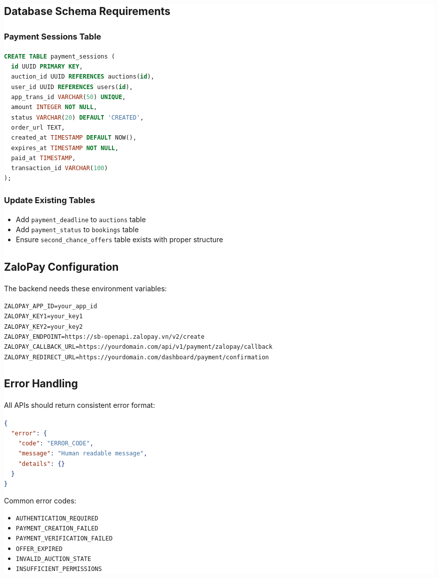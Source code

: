 ## Database Schema Requirements

### Payment Sessions Table
```sql
CREATE TABLE payment_sessions (
  id UUID PRIMARY KEY,
  auction_id UUID REFERENCES auctions(id),
  user_id UUID REFERENCES users(id),
  app_trans_id VARCHAR(50) UNIQUE,
  amount INTEGER NOT NULL,
  status VARCHAR(20) DEFAULT 'CREATED',
  order_url TEXT,
  created_at TIMESTAMP DEFAULT NOW(),
  expires_at TIMESTAMP NOT NULL,
  paid_at TIMESTAMP,
  transaction_id VARCHAR(100)
);
```

### Update Existing Tables
- Add `payment_deadline` to `auctions` table
- Add `payment_status` to `bookings` table
- Ensure `second_chance_offers` table exists with proper structure

## ZaloPay Configuration

The backend needs these environment variables:
```
ZALOPAY_APP_ID=your_app_id
ZALOPAY_KEY1=your_key1
ZALOPAY_KEY2=your_key2
ZALOPAY_ENDPOINT=https://sb-openapi.zalopay.vn/v2/create
ZALOPAY_CALLBACK_URL=https://yourdomain.com/api/v1/payment/zalopay/callback
ZALOPAY_REDIRECT_URL=https://yourdomain.com/dashboard/payment/confirmation
```

## Error Handling

All APIs should return consistent error format:
```json
{
  "error": {
    "code": "ERROR_CODE",
    "message": "Human readable message",
    "details": {}
  }
}
```

Common error codes:
- `AUTHENTICATION_REQUIRED`
- `PAYMENT_CREATION_FAILED`
- `PAYMENT_VERIFICATION_FAILED`
- `OFFER_EXPIRED`
- `INVALID_AUCTION_STATE`
- `INSUFFICIENT_PERMISSIONS`
